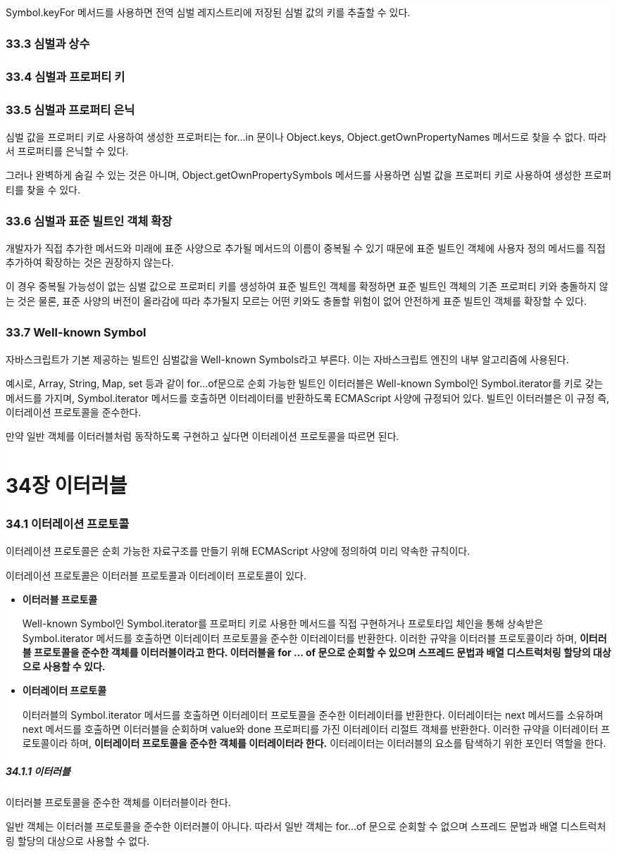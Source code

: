 Symbol.keyFor 메서드를 사용하면 전역 심벌 레지스트리에 저장된 심벌 값의 키를 추출할 수 있다.

### 33.3 심벌과 상수

### 33.4 심벌과 프로퍼티 키

### 33.5 심벌과 프로퍼티 은닉
심벌 값을 프로퍼티 키로 사용하여 생성한 프로퍼티는 for...in 문이나 Object.keys, Object.getOwnPropertyNames 메서드로 찾을 수 없다. 따라서 프로퍼티를 은닉할 수 있다. 

그러나 완벽하게 숨길 수 있는 것은 아니며, Object.getOwnPropertySymbols 메서드를 사용하면 심벌 값을 프로퍼티 키로 사용하여 생성한 프로퍼티를 찾을 수 있다.

### 33.6 심벌과 표준 빌트인 객체 확장
개발자가 직접 추가한 메서드와 미래에 표준 사양으로 추가될 메서드의 이름이 중복될 수 있기 때문에 표준 빌트인 객체에 사용자 정의 메서드를 직접 추가하여 확장하는 것은 권장하지 않는다.

이 경우 중복될 가능성이 없는 심벌 값으로 프로퍼티 키를 생성하여 표준 빌트인 객체를 확정하면 표준 빌트인 객체의 기존 프로퍼티 키와 충돌하지 않는 것은 물론, 표준 사양의 버전이 올라감에 따라 추가될지 모르는 어떤 키와도 충돌할 위험이 없어 안전하게 표준 빌트인 객체를 확장할 수 있다.

### 33.7 Well-known Symbol

자바스크립트가 기본 제공하는 빌트인 심벌값을 Well-known Symbols라고 부른다. 이는 자바스크립트 엔진의 내부 알고리즘에 사용된다.

예시로, Array, String, Map, set 등과 같이 for...of문으로 순회 가능한 빌트인 이터러블은 Well-known Symbol인 Symbol.iterator를 키로 갖는 메서드를 가지며, Symbol.iterator 메서드를 호출하면 이터레이터를 반환하도록 ECMAScript 사양에 규정되어 있다. 빌트인 이터러블은 이 규정 즉, 이터레이션 프로토콜을 준수한다.

만약 일반 객체를 이터러블처럼 동작하도록 구현하고 싶다면 이터레이션 프로토콜을 따르면 된다.

# 34장 이터러블

### 34.1 이터레이션 프로토콜

이터레이션 프로토콜은 순회 가능한 자료구조를 만들기 위해 ECMAScript 사양에 정의하여 미리 약속한 규칙이다.

이터레이션 프로토콜은 이터러블 프로토콜과 이터레이터 프로토콜이 있다.
- **이터러블 프로토콜**

	Well-known Symbol인 Symbol.iterator를 프로퍼티 키로 사용한 메서드를 직접 구현하거나 프로토타입 체인을 통해 상속받은 Symbol.iterator 메서드를 호출하면 이터레이터 프로토콜을 준수한 이터레이터를 반환한다. 이러한 규약을 이터러블 프로토콜이라 하며, **이터러블 프로토콜을 준수한 객체를 이터러블이라고 한다. 이터러블을 for … of 문으로 순회할 수 있으며 스프레드 문법과 배열 디스트럭처링 할당의 대상으로 사용할 수 있다.**
- **이터레이터 프로토콜**

	이터러블의 Symbol.iterator 메서드를 호출하면 이터레이터 프로토콜을 준수한 이터레이터를 반환한다.
이터레이터는 next 메서드를 소유하며 next 메서드를 호출하면 이터러블을 순회하며 value와 done 프로퍼티를 가진 이터레이터 리절트 객체를 반환한다. 이러한 규약을 이터레이터 프로토콜이라 하며, **이터레이터 프로토콜을 준수한 객체를 이터레이터라 한다.** 이터레이터는 이터러블의 요소를 탐색하기 위한 포인터 역할을 한다.

##### 34.1.1 이터러블
이터러블 프로토콜을 준수한 객체를 이터러블이라 한다.

일반 객체는 이터러블 프로토콜을 준수한 이터러블이 아니다. 따라서 일반 객체는 for...of 문으로 순회할 수 없으며 스프레드 문법과 배열 디스트럭처링 할당의 대상으로 사용할 수 없다.
